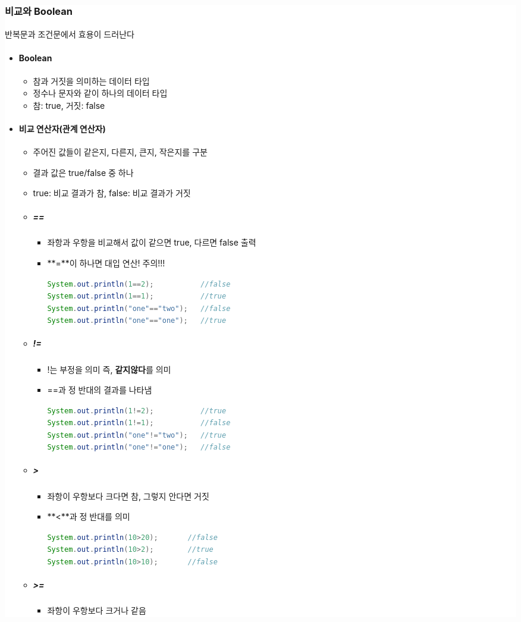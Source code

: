 
### 비교와 Boolean

반복문과 조건문에서 효용이 드러난다

- #### Boolean

  - 참과 거짓을 의미하는 데이터 타입
  - 정수나 문자와 같이 하나의 데이터 타입
  - 참: true, 거짓: false

- #### 비교 연산자(관계 연산자)

  - 주어진 값들이 같은지, 다른지, 큰지, 작은지를 구분

  - 결과 값은 true/false 중 하나

  - true: 비교 결과가 참, false: 비교 결과가 거짓

  - ##### ==

    - 좌항과 우항을 비교해서 값이 같으면 true, 다르면 false 출력

    - **=**이 하나면 대입 연산! 주의!!!

      ```java
      System.out.println(1==2);           //false
      System.out.println(1==1);           //true
      System.out.println("one"=="two");   //false
      System.out.println("one"=="one");   //true
      ```

  - ##### !=

    - !는 부정을 의미 즉, **같지않다**를 의미

    - ==과 정 반대의 결과를 나타냄

      ```java
      System.out.println(1!=2);           //true
      System.out.println(1!=1);           //false
      System.out.println("one"!="two");   //true  
      System.out.println("one"!="one");   //false
      ```

  - ##### >

    - 좌항이 우항보다 크다면 참, 그렇지 안다면 거짓

    - **<**과 정 반대를 의미

      ```java
      System.out.println(10>20);       //false
      System.out.println(10>2);        //true
      System.out.println(10>10);       //false
      ```

  - ##### >=

    - 좌항이 우항보다 크거나 같음
